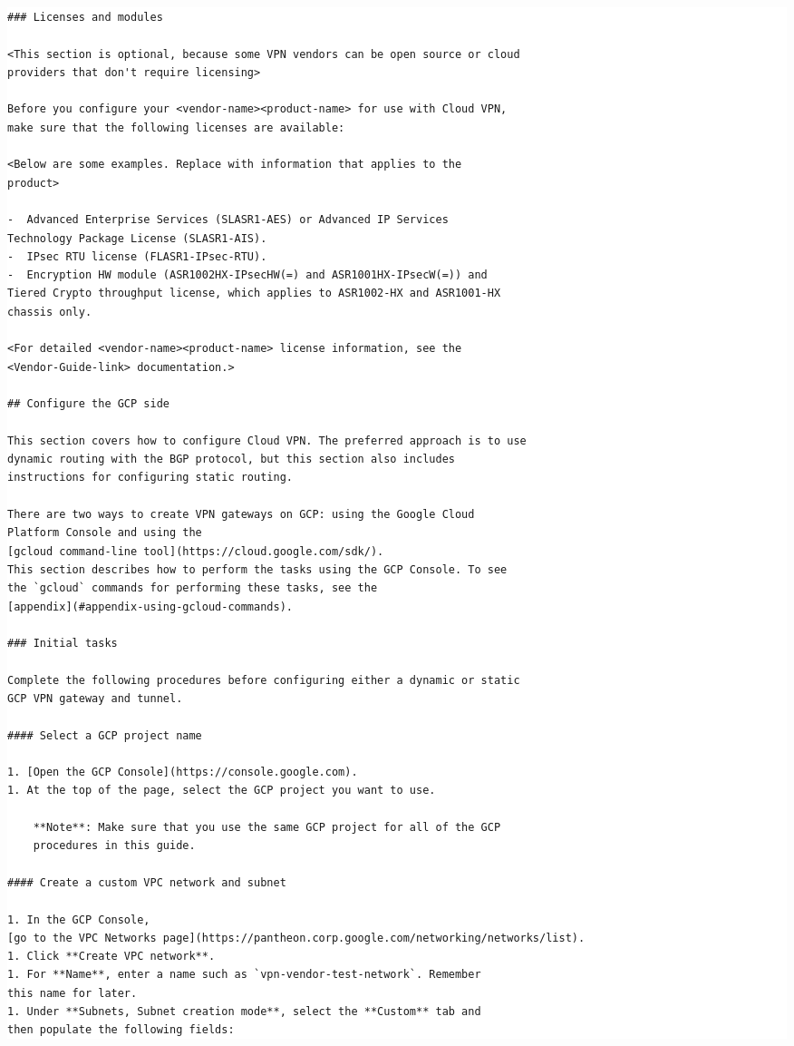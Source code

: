     ### Licenses and modules

    <This section is optional, because some VPN vendors can be open source or cloud
    providers that don't require licensing>

    Before you configure your <vendor-name><product-name> for use with Cloud VPN,
    make sure that the following licenses are available:

    <Below are some examples. Replace with information that applies to the
    product>

    -  Advanced Enterprise Services (SLASR1-AES) or Advanced IP Services
    Technology Package License (SLASR1-AIS).
    -  IPsec RTU license (FLASR1-IPsec-RTU).
    -  Encryption HW module (ASR1002HX-IPsecHW(=) and ASR1001HX-IPsecW(=)) and
    Tiered Crypto throughput license, which applies to ASR1002-HX and ASR1001-HX
    chassis only.

    <For detailed <vendor-name><product-name> license information, see the
    <Vendor-Guide-link> documentation.>

    ## Configure the GCP side

    This section covers how to configure Cloud VPN. The preferred approach is to use
    dynamic routing with the BGP protocol, but this section also includes
    instructions for configuring static routing.

    There are two ways to create VPN gateways on GCP: using the Google Cloud
    Platform Console and using the
    [gcloud command-line tool](https://cloud.google.com/sdk/).
    This section describes how to perform the tasks using the GCP Console. To see
    the `gcloud` commands for performing these tasks, see the
    [appendix](#appendix-using-gcloud-commands).

    ### Initial tasks

    Complete the following procedures before configuring either a dynamic or static
    GCP VPN gateway and tunnel.

    #### Select a GCP project name

    1. [Open the GCP Console](https://console.google.com).
    1. At the top of the page, select the GCP project you want to use.

        **Note**: Make sure that you use the same GCP project for all of the GCP
        procedures in this guide.

    #### Create a custom VPC network and subnet

    1. In the GCP Console,
    [go to the VPC Networks page](https://pantheon.corp.google.com/networking/networks/list).
    1. Click **Create VPC network**.
    1. For **Name**, enter a name such as `vpn-vendor-test-network`. Remember
    this name for later.
    1. Under **Subnets, Subnet creation mode**, select the **Custom** tab and
    then populate the following fields:
